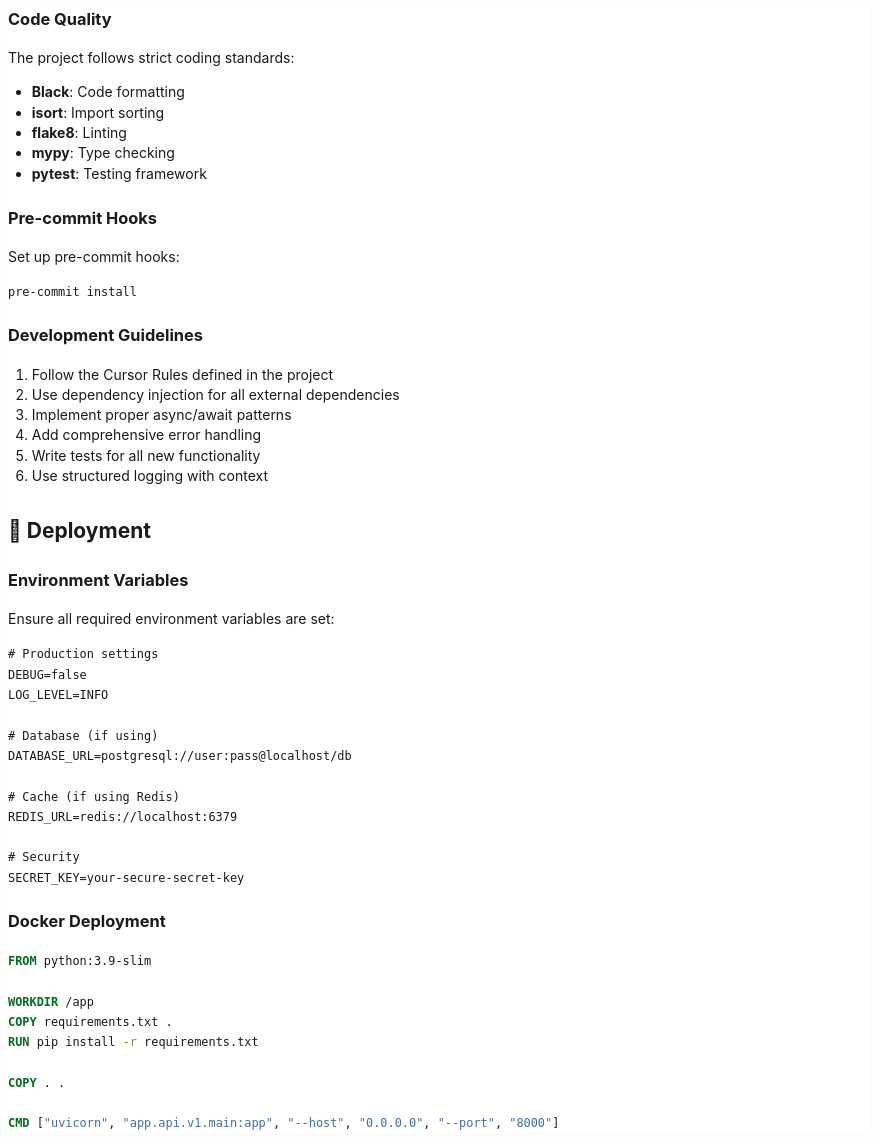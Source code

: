 ### Code Quality

The project follows strict coding standards:

- **Black**: Code formatting
- **isort**: Import sorting
- **flake8**: Linting
- **mypy**: Type checking
- **pytest**: Testing framework

### Pre-commit Hooks

Set up pre-commit hooks:

```bash
pre-commit install
```

### Development Guidelines

1. Follow the Cursor Rules defined in the project
2. Use dependency injection for all external dependencies
3. Implement proper async/await patterns
4. Add comprehensive error handling
5. Write tests for all new functionality
6. Use structured logging with context

## 🚀 Deployment

### Environment Variables

Ensure all required environment variables are set:

```env
# Production settings
DEBUG=false
LOG_LEVEL=INFO

# Database (if using)
DATABASE_URL=postgresql://user:pass@localhost/db

# Cache (if using Redis)
REDIS_URL=redis://localhost:6379

# Security
SECRET_KEY=your-secure-secret-key
```

### Docker Deployment

```dockerfile
FROM python:3.9-slim

WORKDIR /app
COPY requirements.txt .
RUN pip install -r requirements.txt

COPY . .

CMD ["uvicorn", "app.api.v1.main:app", "--host", "0.0.0.0", "--port", "8000"]
```
